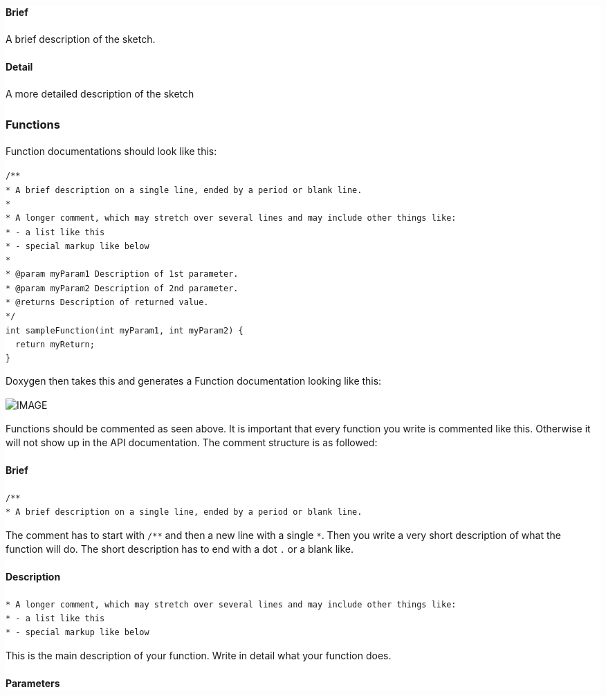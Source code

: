 #### Brief
A brief description of the sketch.

#### Detail
A more detailed description of the sketch


### Functions

Function documentations should look like this:

```
/**
* A brief description on a single line, ended by a period or blank line.
*
* A longer comment, which may stretch over several lines and may include other things like:
* - a list like this
* - special markup like below
*
* @param myParam1 Description of 1st parameter.
* @param myParam2 Description of 2nd parameter.
* @returns Description of returned value.
*/
int sampleFunction(int myParam1, int myParam2) {
  return myReturn;
}
```
Doxygen then takes this and generates a Function documentation looking like this:

![IMAGE](https://raw.githubusercontent.com/jrsteensen/OpenHornet/master/images/Logo/open_hornet_avatar.png)

Functions should be commented as seen above. It is important that every function you write is commented like this. Otherwise it will not show up in the API documentation.
The comment structure is as followed:

#### Brief

```
/**
* A brief description on a single line, ended by a period or blank line.
```
The comment has to start with `/**` and then a new line with a single `*`.
Then you write a very short description of what the function will do. The short description has to end with a dot `.` or a blank like.

#### Description

```
* A longer comment, which may stretch over several lines and may include other things like:
* - a list like this
* - special markup like below
```
This is the main description of your function. Write in detail what your function does.

#### Parameters
